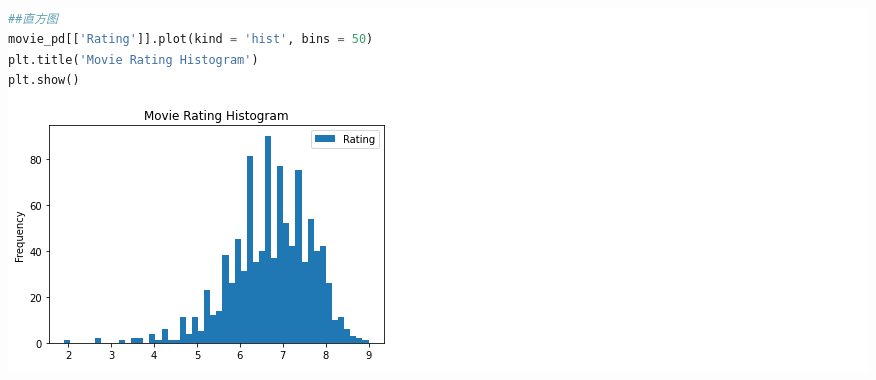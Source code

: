 

```python
##直方图
movie_pd[['Rating']].plot(kind = 'hist', bins = 50) 
plt.title('Movie Rating Histogram')
plt.show()
```


![png](output_14_0.png)



```python

```

